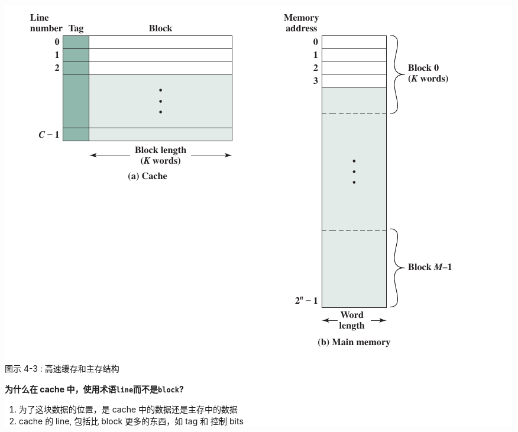 <div class="myImage">

![-image-](../images/coa/chapter04_03.png)

<label class="imageTitle">图示 4-3 : 高速缓存和主存结构</label>
</div>

<div class="myTip">

**为什么在 cache 中，使用术语`line`而不是`block`?**
1. 为了这块数据的位置，是 cache 中的数据还是主存中的数据
1. cache 的 line, 包括比 block 更多的东西，如 tag 和 控制 bits
</div>

<div class="myImage">
